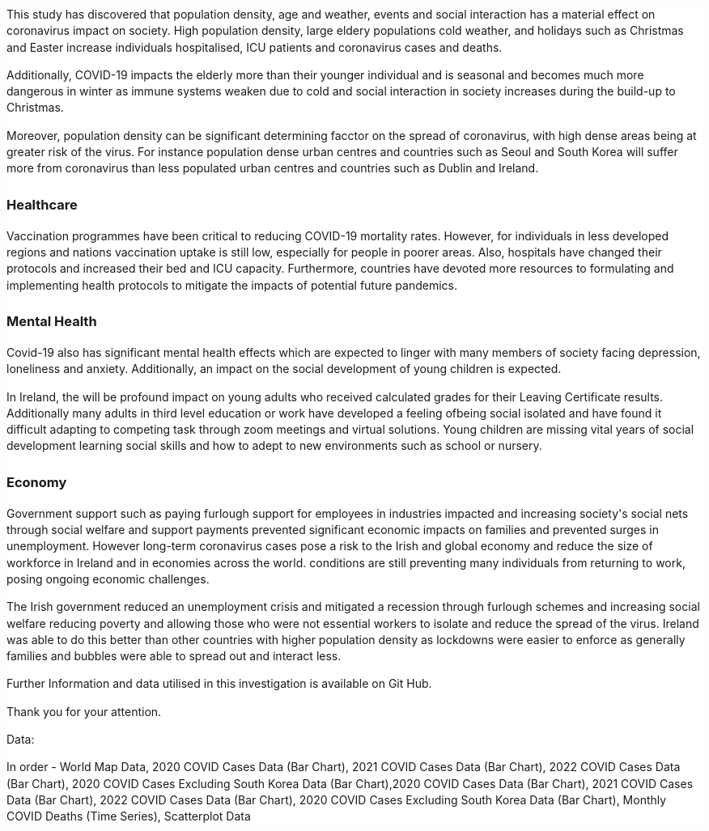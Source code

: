This study has discovered that population density, age and weather, events and social interaction has a material effect on coronavirus impact on society. High population density, large eldery populations cold weather, and holidays such as Christmas and Easter increase individuals hospitalised, ICU patients and coronavirus cases and deaths.

Additionally, COVID-19 impacts the elderly more than their younger individual and is seasonal and becomes much more dangerous in winter as immune systems weaken due to cold and social interaction in society increases during the build-up to Christmas. 

Moreover, population density can be significant determining facctor on the spread of coronavirus, with high dense areas being at greater risk of the virus. For instance population dense urban centres and countries such as Seoul and South Korea will suffer more from coronavirus than less populated urban centres and countries such as Dublin and Ireland. 


### Healthcare 
Vaccination programmes have been critical to reducing COVID-19 mortality rates. However, for individuals in less developed regions and nations vaccination uptake is still low, especially for people in poorer areas. Also, hospitals have changed their protocols and increased their bed and ICU capacity. Furthermore, countries have devoted more resources to formulating and implementing health protocols to mitigate the impacts of potential future pandemics. 

### Mental Health
Covid-19 also has significant mental health effects which are expected to linger with many members of society facing depression, loneliness and anxiety. Additionally, an impact on the social development of young children is expected.

In Ireland, the will be profound impact on young adults who received calculated grades for their Leaving Certificate results. Additionally many adults in third level education or work have developed a feeling ofbeing social isolated and have found it difficult adapting to competing task through zoom meetings and virtual solutions. Young children are missing vital years of social development learning social skills and how to adept to new environments such as school or nursery.

### Economy
Government support such as paying furlough support for employees in industries impacted and increasing society's social nets through social welfare and support payments prevented significant economic impacts on families and prevented surges in unemployment.  However long-term coronavirus cases pose a risk to the Irish and global economy and reduce the size of workforce in Ireland and in economies across the world. conditions are still preventing many individuals from returning to work, posing ongoing economic challenges.   

The Irish government reduced an unemployment crisis and mitigated a recession through furlough schemes and increasing social welfare reducing poverty and allowing those who were not essential workers to isolate and reduce the spread of the virus. Ireland was able to do this better than other countries with higher population density as lockdowns were easier to enforce as generally families and bubbles were able to spread out and interact less.

Further Information and data utilised in this investigation is available on Git Hub.

Thank you for your attention.

Data: 

In order -    World Map Data, 2020 COVID Cases Data (Bar Chart), 2021 COVID Cases Data (Bar Chart), 2022 COVID Cases Data (Bar Chart), 2020 COVID Cases Excluding South Korea Data (Bar Chart),2020 COVID Cases Data (Bar Chart), 2021 COVID Cases Data (Bar Chart), 2022 COVID Cases Data (Bar Chart), 2020 COVID Cases Excluding South Korea Data (Bar Chart), Monthly COVID Deaths (Time Series), Scatterplot Data
              